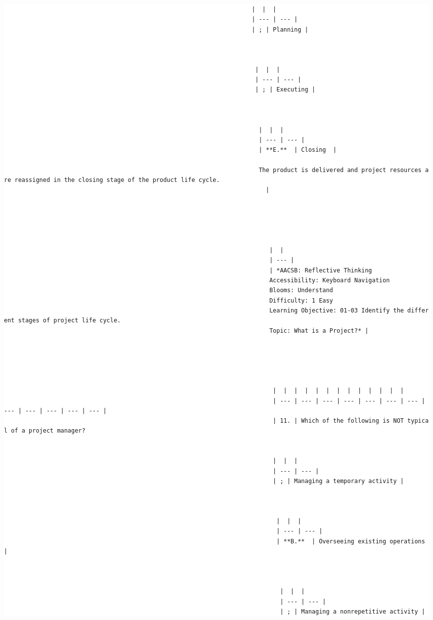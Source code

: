 

                                                                          |  |  |
                                                                          | --- | --- |
                                                                          | ; | Planning |



                                                                           |  |  |
                                                                           | --- | --- |
                                                                           | ; | Executing |



                                                                            |  |  |
                                                                            | --- | --- |
                                                                            | **E.**  | Closing  |

                                                                            The product is delivered and project resources are reassigned in the closing stage of the product life cycle. 
                                                                              |





                                                                               |  |
                                                                               | --- |
                                                                               | *AACSB: Reflective Thinking
                                                                               Accessibility: Keyboard Navigation
                                                                               Blooms: Understand
                                                                               Difficulty: 1 Easy
                                                                               Learning Objective: 01-03 Identify the different stages of project life cycle.
                                                                               Topic: What is a Project?* |





                                                                                |  |  |  |  |  |  |  |  |  |  |  |  |
                                                                                | --- | --- | --- | --- | --- | --- | --- | --- | --- | --- | --- | --- |
                                                                                | 11. | Which of the following is NOT typical of a project manager?


                                                                                |  |  |
                                                                                | --- | --- |
                                                                                | ; | Managing a temporary activity |



                                                                                 |  |  |
                                                                                 | --- | --- |
                                                                                 | **B.**  | Overseeing existing operations |



                                                                                  |  |  |
                                                                                  | --- | --- |
                                                                                  | ; | Managing a nonrepetitive activity |
